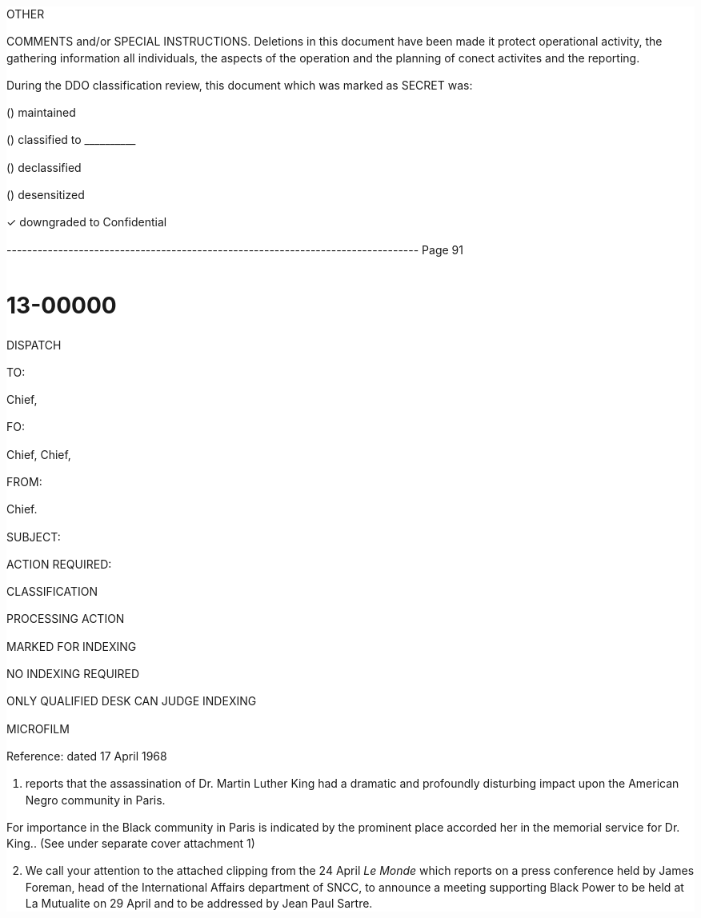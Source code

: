 OTHER

COMMENTS and/or SPECIAL INSTRUCTIONS. Deletions in this document have been made it protect operational activity, the gathering information all individuals, the aspects of the operation and the planning of conect activites and the reporting.

During the DDO classification review, this document which was marked as SECRET was:

() maintained

() classified to __________

() declassified

() desensitized

✓ downgraded to Confidential


-------------------------------------------------------------------------------- Page 91

# 13-00000

DISPATCH

TO:

Chief,

FO:

Chief, Chief,

FROM:

Chief.

SUBJECT:

ACTION REQUIRED:

CLASSIFICATION

PROCESSING ACTION

MARKED FOR INDEXING

NO INDEXING REQUIRED

ONLY QUALIFIED DESK CAN JUDGE INDEXING

MICROFILM

Reference: dated 17 April 1968

1. reports that the assassination of Dr. Martin Luther King had a dramatic and profoundly disturbing impact upon the American Negro community in Paris.

For importance in the Black community in Paris is indicated by the prominent place accorded her in the memorial service for Dr. King.. (See under separate cover attachment 1)

2. We call your attention to the attached clipping from the 24 April _Le Monde_ which reports on a press conference held by James Foreman, head of the International Affairs department of SNCC, to announce a meeting supporting Black Power to be held at La Mutualite on 29 April and to be addressed by Jean Paul Sartre.
